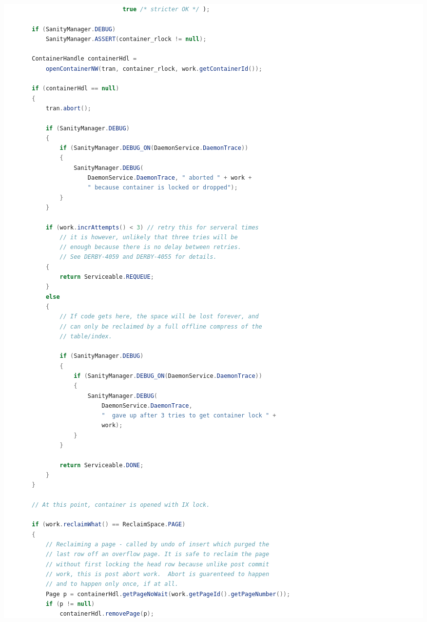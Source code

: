 ```java
								  true /* stricter OK */ );

		if (SanityManager.DEBUG)
			SanityManager.ASSERT(container_rlock != null);

		ContainerHandle containerHdl = 
			openContainerNW(tran, container_rlock, work.getContainerId());

		if (containerHdl == null)
		{
			tran.abort();

			if (SanityManager.DEBUG)
            {
                if (SanityManager.DEBUG_ON(DaemonService.DaemonTrace))
                {
                    SanityManager.DEBUG(
                        DaemonService.DaemonTrace, " aborted " + work + 
                        " because container is locked or dropped");
                }
            }

			if (work.incrAttempts() < 3) // retry this for serveral times
				// it is however, unlikely that three tries will be 
				// enough because there is no delay between retries.
				// See DERBY-4059 and DERBY-4055 for details.
            {
				return Serviceable.REQUEUE;
            }
			else
            {
                // If code gets here, the space will be lost forever, and
                // can only be reclaimed by a full offline compress of the
                // table/index.

                if (SanityManager.DEBUG)
                {
                    if (SanityManager.DEBUG_ON(DaemonService.DaemonTrace))
                    {
                        SanityManager.DEBUG(
                            DaemonService.DaemonTrace, 
                            "  gave up after 3 tries to get container lock " + 
                            work);
                    }
                }

				return Serviceable.DONE;
            }
		}	

		// At this point, container is opened with IX lock.

		if (work.reclaimWhat() == ReclaimSpace.PAGE)
		{
			// Reclaiming a page - called by undo of insert which purged the
			// last row off an overflow page. It is safe to reclaim the page
			// without first locking the head row because unlike post commit
			// work, this is post abort work.  Abort is guarenteed to happen
			// and to happen only once, if at all.
			Page p = containerHdl.getPageNoWait(work.getPageId().getPageNumber());
			if (p != null)
				containerHdl.removePage(p);

```
